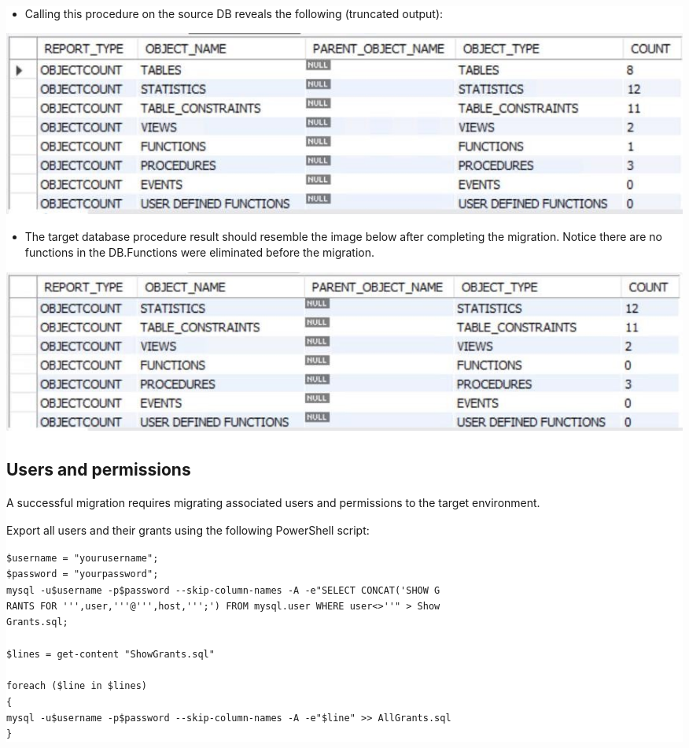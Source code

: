   - Calling this procedure on the source DB reveals the following (truncated output):

![truncated output](./media/image4.jpg)

  - The target database procedure result should resemble the image below after completing the migration. Notice there are no functions in the DB.Functions were eliminated before the migration.

![DB Functions](./media/image5.jpg)

## Users and permissions

A successful migration requires migrating associated users and permissions to the target environment.

Export all users and their grants using the following PowerShell script:

```
$username = "yourusername"; 
$password = "yourpassword"; 
mysql -u$username -p$password --skip-column-names -A -e"SELECT CONCAT('SHOW G
RANTS FOR ''',user,'''@''',host,''';') FROM mysql.user WHERE user<>''" > Show
Grants.sql; 

$lines = get-content "ShowGrants.sql" 

foreach ($line in $lines) 
{ 
mysql -u$username -p$password --skip-column-names -A -e"$line" >> AllGrants.sql 
}
```
